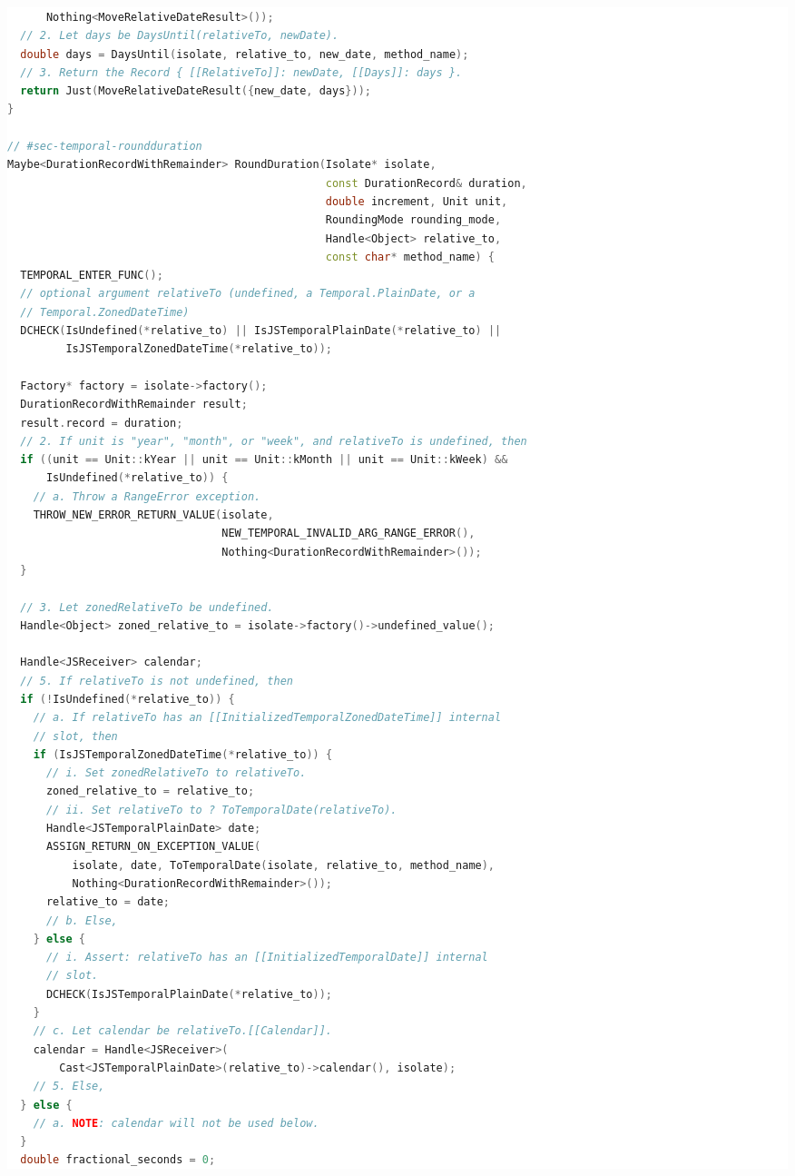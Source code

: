 ```cpp
      Nothing<MoveRelativeDateResult>());
  // 2. Let days be DaysUntil(relativeTo, newDate).
  double days = DaysUntil(isolate, relative_to, new_date, method_name);
  // 3. Return the Record { [[RelativeTo]]: newDate, [[Days]]: days }.
  return Just(MoveRelativeDateResult({new_date, days}));
}

// #sec-temporal-roundduration
Maybe<DurationRecordWithRemainder> RoundDuration(Isolate* isolate,
                                                 const DurationRecord& duration,
                                                 double increment, Unit unit,
                                                 RoundingMode rounding_mode,
                                                 Handle<Object> relative_to,
                                                 const char* method_name) {
  TEMPORAL_ENTER_FUNC();
  // optional argument relativeTo (undefined, a Temporal.PlainDate, or a
  // Temporal.ZonedDateTime)
  DCHECK(IsUndefined(*relative_to) || IsJSTemporalPlainDate(*relative_to) ||
         IsJSTemporalZonedDateTime(*relative_to));

  Factory* factory = isolate->factory();
  DurationRecordWithRemainder result;
  result.record = duration;
  // 2. If unit is "year", "month", or "week", and relativeTo is undefined, then
  if ((unit == Unit::kYear || unit == Unit::kMonth || unit == Unit::kWeek) &&
      IsUndefined(*relative_to)) {
    // a. Throw a RangeError exception.
    THROW_NEW_ERROR_RETURN_VALUE(isolate,
                                 NEW_TEMPORAL_INVALID_ARG_RANGE_ERROR(),
                                 Nothing<DurationRecordWithRemainder>());
  }

  // 3. Let zonedRelativeTo be undefined.
  Handle<Object> zoned_relative_to = isolate->factory()->undefined_value();

  Handle<JSReceiver> calendar;
  // 5. If relativeTo is not undefined, then
  if (!IsUndefined(*relative_to)) {
    // a. If relativeTo has an [[InitializedTemporalZonedDateTime]] internal
    // slot, then
    if (IsJSTemporalZonedDateTime(*relative_to)) {
      // i. Set zonedRelativeTo to relativeTo.
      zoned_relative_to = relative_to;
      // ii. Set relativeTo to ? ToTemporalDate(relativeTo).
      Handle<JSTemporalPlainDate> date;
      ASSIGN_RETURN_ON_EXCEPTION_VALUE(
          isolate, date, ToTemporalDate(isolate, relative_to, method_name),
          Nothing<DurationRecordWithRemainder>());
      relative_to = date;
      // b. Else,
    } else {
      // i. Assert: relativeTo has an [[InitializedTemporalDate]] internal
      // slot.
      DCHECK(IsJSTemporalPlainDate(*relative_to));
    }
    // c. Let calendar be relativeTo.[[Calendar]].
    calendar = Handle<JSReceiver>(
        Cast<JSTemporalPlainDate>(relative_to)->calendar(), isolate);
    // 5. Else,
  } else {
    // a. NOTE: calendar will not be used below.
  }
  double fractional_seconds = 0;
```